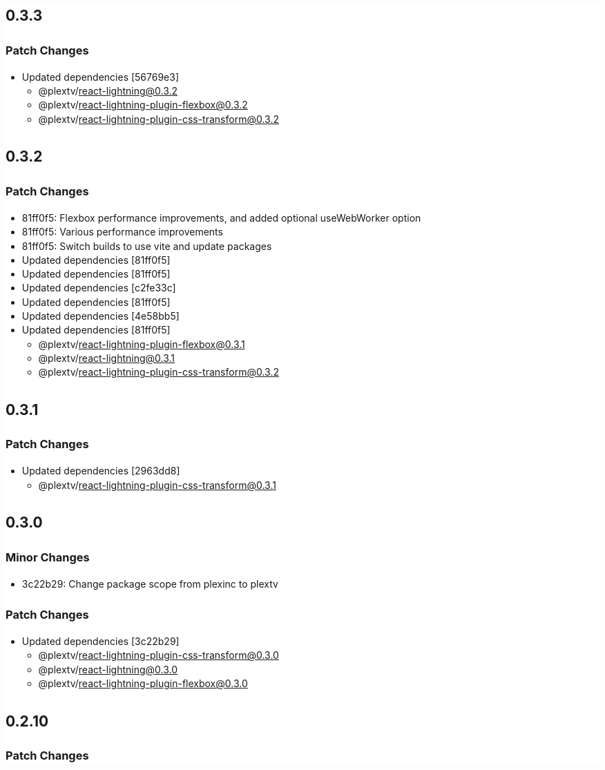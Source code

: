 ## 0.3.3

### Patch Changes

- Updated dependencies [56769e3]
  - @plextv/react-lightning@0.3.2
  - @plextv/react-lightning-plugin-flexbox@0.3.2
  - @plextv/react-lightning-plugin-css-transform@0.3.2

## 0.3.2

### Patch Changes

- 81ff0f5: Flexbox performance improvements, and added optional useWebWorker option
- 81ff0f5: Various performance improvements
- 81ff0f5: Switch builds to use vite and update packages
- Updated dependencies [81ff0f5]
- Updated dependencies [81ff0f5]
- Updated dependencies [c2fe33c]
- Updated dependencies [81ff0f5]
- Updated dependencies [4e58bb5]
- Updated dependencies [81ff0f5]
  - @plextv/react-lightning-plugin-flexbox@0.3.1
  - @plextv/react-lightning@0.3.1
  - @plextv/react-lightning-plugin-css-transform@0.3.2

## 0.3.1

### Patch Changes

- Updated dependencies [2963dd8]
  - @plextv/react-lightning-plugin-css-transform@0.3.1

## 0.3.0

### Minor Changes

- 3c22b29: Change package scope from plexinc to plextv

### Patch Changes

- Updated dependencies [3c22b29]
  - @plextv/react-lightning-plugin-css-transform@0.3.0
  - @plextv/react-lightning@0.3.0
  - @plextv/react-lightning-plugin-flexbox@0.3.0

## 0.2.10

### Patch Changes
